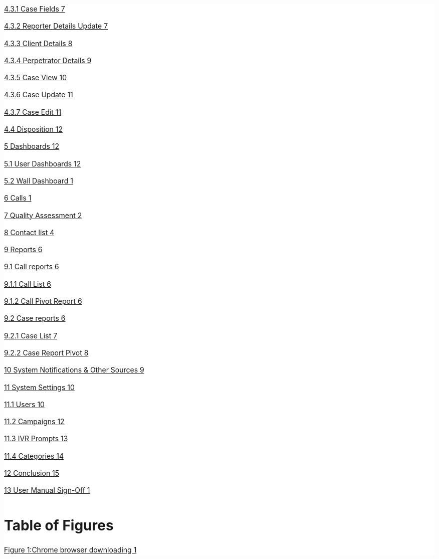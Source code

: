 [4.3.1 Case Fields 7](#_Toc105683743)

[4.3.2 Reporter Details Update 7](#_Toc105683744)

[4.3.3 Client Details 8](#_Toc105683745)

[4.3.4 Perpetrator Details 9](#_Toc105683746)

[4.3.5 Case View 10](#_Toc105683747)

[4.3.6 Case Update 11](#_Toc105683748)

[4.3.7 Case Edit 11](#_Toc105683749)

[4.4 Disposition 12](#_Toc105683750)

[5 Dashboards 12](#_Toc105683751)

[5.1 User Dashboards 12](#_Toc105683752)

[5.2 Wall Dashboard 1](#_Toc105683753)

[6 Calls 1](#_Toc105683754)

[7 Quality Assessment 2](#_Toc105683755)

[8 Contact list 4](#_Toc105683756)

[9 Reports 6](#_Toc105683757)

[9.1 Call reports 6](#_Toc105683758)

[9.1.1 Call List 6](#_Toc105683759)

[9.1.2 Call Pivot Report 6](#_Toc105683760)

[9.2 Case reports 6](#_Toc105683761)

[9.2.1 Case List 7](#_Toc105683762)

[9.2.2 Case Report Pivot 8](#_Toc105683763)

[10 System Notifications & Other Sources 9](#_Toc105683764)

[11 System Settings 10](#_Toc105683765)

[11.1 Users 10](#_Toc105683766)

[11.2 Campaigns 12](#_Toc105683767)

[11.3 IVR Prompts 13](#_Toc105683768)

[11.4 Categories 14](#_Toc105683769)

[12 Conclusion 15](#_Toc105683770)

[13 User Manual Sign-Off 1](#_Toc105683771)

#

# Table of Figures

[Figure 1:Chrome browser downloading 1](#_Toc105683622)
